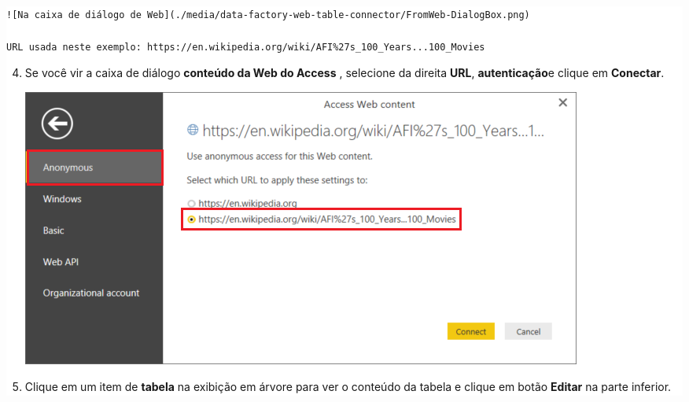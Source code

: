     ![Na caixa de diálogo de Web](./media/data-factory-web-table-connector/FromWeb-DialogBox.png) 

    URL usada neste exemplo: https://en.wikipedia.org/wiki/AFI%27s_100_Years...100_Movies 
4.  Se você vir a caixa de diálogo **conteúdo da Web do Access** , selecione da direita **URL**, **autenticação**e clique em **Conectar**. 

    ![Acessar a caixa de diálogo conteúdo da Web](./media/data-factory-web-table-connector/AccessWebContentDialog.png)
5.  Clique em um item de **tabela** na exibição em árvore para ver o conteúdo da tabela e clique em botão **Editar** na parte inferior.  
